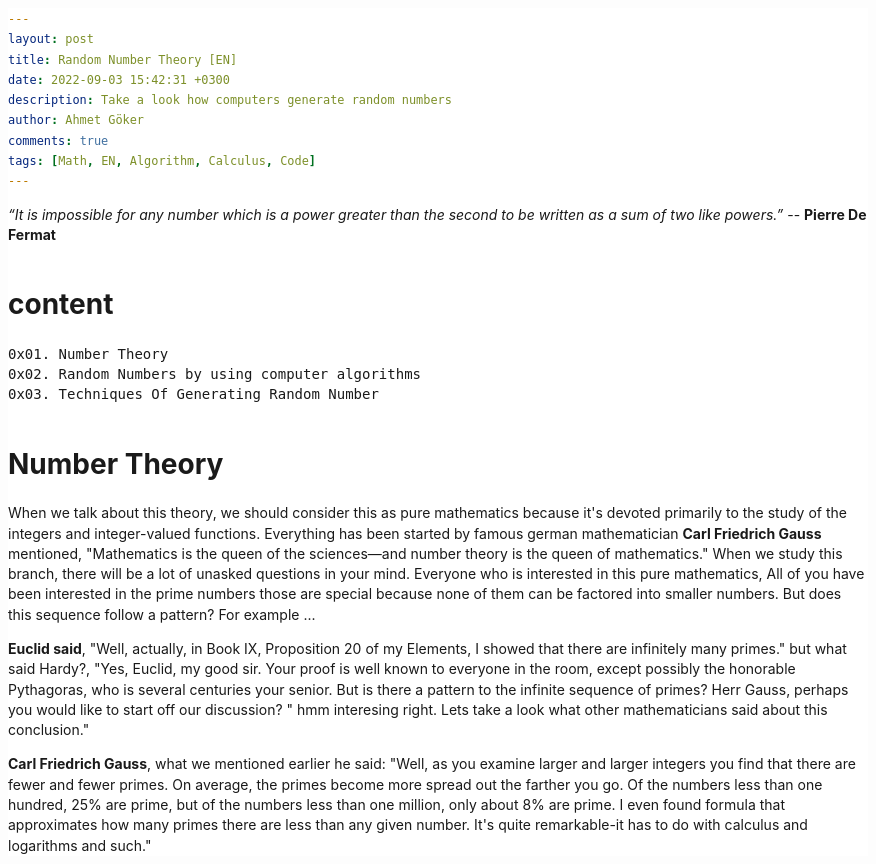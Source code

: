 ```yaml
---
layout: post
title: Random Number Theory [EN]
date: 2022-09-03 15:42:31 +0300
description: Take a look how computers generate random numbers
author: Ahmet Göker
comments: true
tags: [Math, EN, Algorithm, Calculus, Code]
---
```


_“It is impossible for any number which is a power greater than the second to be written as a sum of two like powers.”_
-- **Pierre De Fermat**



# content

<pre>
0x01. Number Theory
0x02. Random Numbers by using computer algorithms
0x03. Techniques Of Generating Random Number
</pre>



# Number Theory

When we talk about this theory, we should consider this as pure mathematics because it's devoted primarily to the study of the integers and integer-valued functions. Everything has been started by famous german mathematician 
**Carl Friedrich Gauss** mentioned,  "Mathematics is the queen of the sciences—and number theory is the queen of mathematics." When we study this branch, there will be a lot of unasked questions in your mind.
Everyone who is interested in this pure mathematics, All of you have been interested in the prime numbers those are special because none of them can be factored into smaller numbers. But does this 
sequence follow a pattern? For example ... 

**Euclid said**, "Well, actually, in Book IX, Proposition 20 of my Elements, I showed that there are infinitely many primes." but what said Hardy?, "Yes, Euclid, my good sir. Your proof is well known to everyone in the room, except possibly the honorable Pythagoras, who is several centuries your senior. But is 
there a pattern to the infinite sequence of primes? Herr Gauss, perhaps you would like to start off our discussion? " hmm interesing right. Lets take a look what other mathematicians said about this conclusion."


**Carl Friedrich Gauss**, what we mentioned earlier he said: "Well, as you examine larger and larger integers you find that there are fewer and fewer primes. On average, the primes become more spread out the farther you go. Of the numbers less than one hundred, 25% are prime, but of the numbers less than one million, only about 8% are prime. I even found formula that approximates how many primes there are less than 
any given number. It's quite remarkable-it has to do with calculus and logarithms 
and such."
